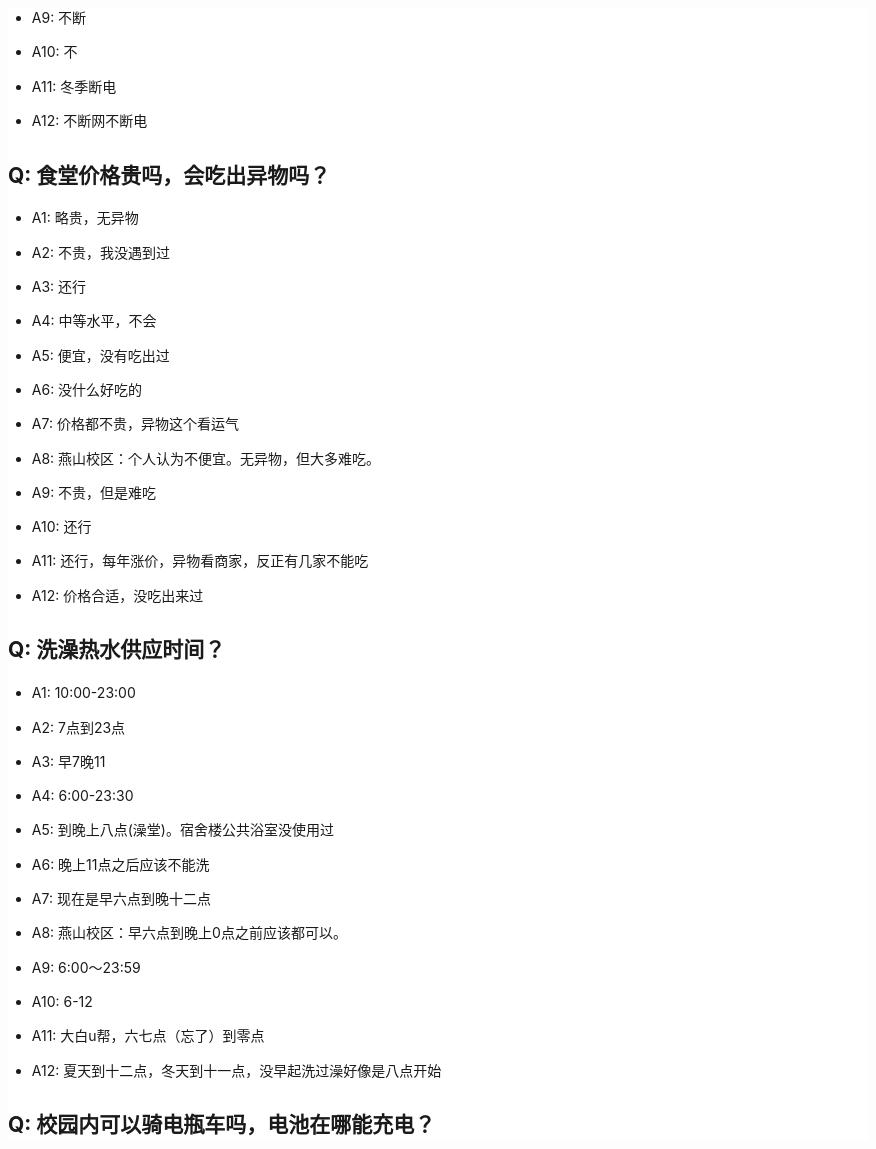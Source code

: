- A9: 不断

- A10: 不

- A11: 冬季断电

- A12: 不断网不断电

## Q: 食堂价格贵吗，会吃出异物吗？

- A1: 略贵，无异物

- A2: 不贵，我没遇到过

- A3: 还行

- A4: 中等水平，不会

- A5: 便宜，没有吃出过

- A6: 没什么好吃的

- A7: 价格都不贵，异物这个看运气

- A8: 燕山校区：个人认为不便宜。无异物，但大多难吃。

- A9: 不贵，但是难吃

- A10: 还行

- A11: 还行，每年涨价，异物看商家，反正有几家不能吃

- A12: 价格合适，没吃出来过

## Q: 洗澡热水供应时间？

- A1: 10:00-23:00

- A2: 7点到23点

- A3: 早7晚11

- A4: 6:00-23:30

- A5: 到晚上八点(澡堂)。宿舍楼公共浴室没使用过

- A6: 晚上11点之后应该不能洗

- A7: 现在是早六点到晚十二点

- A8: 燕山校区：早六点到晚上0点之前应该都可以。

- A9: 6:00～23:59

- A10: 6-12

- A11: 大白u帮，六七点（忘了）到零点

- A12: 夏天到十二点，冬天到十一点，没早起洗过澡好像是八点开始

## Q: 校园内可以骑电瓶车吗，电池在哪能充电？
